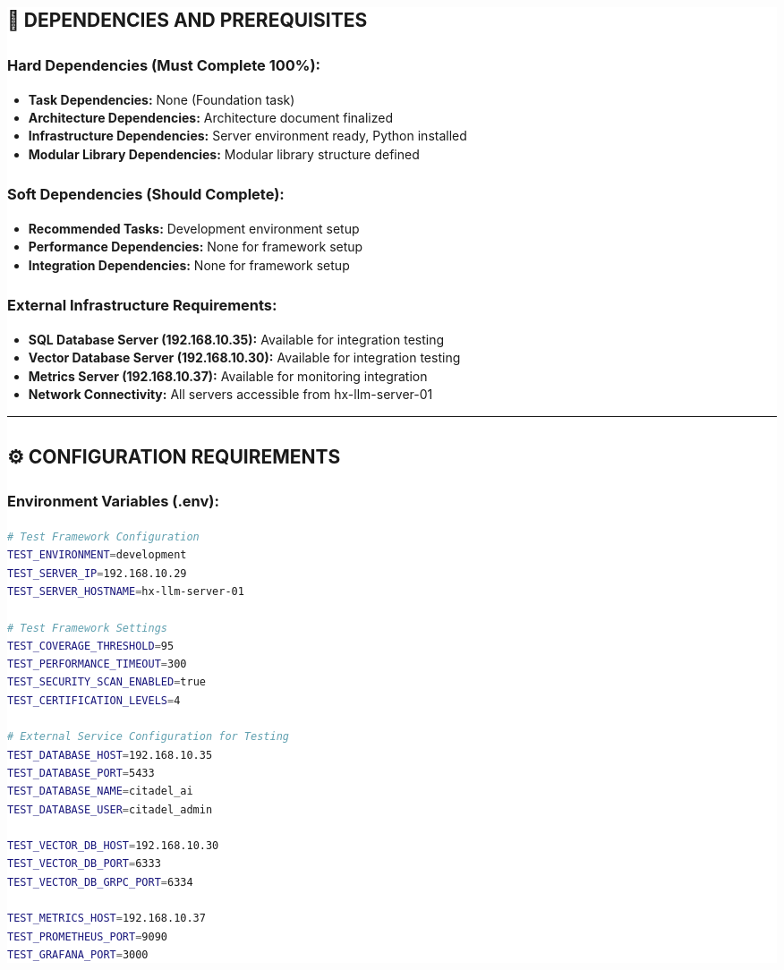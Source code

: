 
## 🔗 **DEPENDENCIES AND PREREQUISITES**

### **Hard Dependencies (Must Complete 100%):**
- **Task Dependencies:** None (Foundation task)
- **Architecture Dependencies:** Architecture document finalized
- **Infrastructure Dependencies:** Server environment ready, Python installed
- **Modular Library Dependencies:** Modular library structure defined

### **Soft Dependencies (Should Complete):**
- **Recommended Tasks:** Development environment setup
- **Performance Dependencies:** None for framework setup
- **Integration Dependencies:** None for framework setup

### **External Infrastructure Requirements:**
- **SQL Database Server (192.168.10.35):** Available for integration testing
- **Vector Database Server (192.168.10.30):** Available for integration testing
- **Metrics Server (192.168.10.37):** Available for monitoring integration
- **Network Connectivity:** All servers accessible from hx-llm-server-01

---

## ⚙️ **CONFIGURATION REQUIREMENTS**

### **Environment Variables (.env):**
```bash
# Test Framework Configuration
TEST_ENVIRONMENT=development
TEST_SERVER_IP=192.168.10.29
TEST_SERVER_HOSTNAME=hx-llm-server-01

# Test Framework Settings
TEST_COVERAGE_THRESHOLD=95
TEST_PERFORMANCE_TIMEOUT=300
TEST_SECURITY_SCAN_ENABLED=true
TEST_CERTIFICATION_LEVELS=4

# External Service Configuration for Testing
TEST_DATABASE_HOST=192.168.10.35
TEST_DATABASE_PORT=5433
TEST_DATABASE_NAME=citadel_ai
TEST_DATABASE_USER=citadel_admin

TEST_VECTOR_DB_HOST=192.168.10.30
TEST_VECTOR_DB_PORT=6333
TEST_VECTOR_DB_GRPC_PORT=6334

TEST_METRICS_HOST=192.168.10.37
TEST_PROMETHEUS_PORT=9090
TEST_GRAFANA_PORT=3000
```
